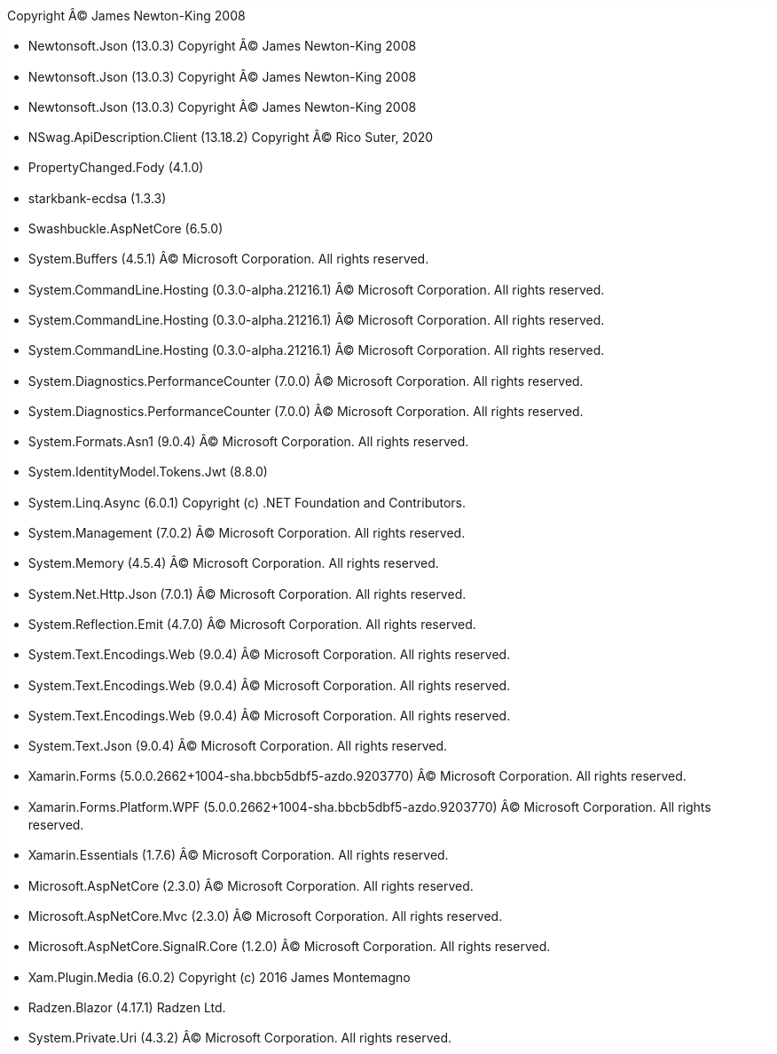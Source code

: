   Copyright Â© James Newton-King 2008
- Newtonsoft.Json (13.0.3)
  Copyright Â© James Newton-King 2008
- Newtonsoft.Json (13.0.3)
  Copyright Â© James Newton-King 2008
- Newtonsoft.Json (13.0.3)
  Copyright Â© James Newton-King 2008
- NSwag.ApiDescription.Client (13.18.2)
  Copyright Â© Rico Suter, 2020
- PropertyChanged.Fody (4.1.0)
- starkbank-ecdsa (1.3.3)
- Swashbuckle.AspNetCore (6.5.0)
- System.Buffers (4.5.1)
  Â© Microsoft Corporation. All rights reserved.
- System.CommandLine.Hosting (0.3.0-alpha.21216.1)
  Â© Microsoft Corporation. All rights reserved.
- System.CommandLine.Hosting (0.3.0-alpha.21216.1)
  Â© Microsoft Corporation. All rights reserved.
- System.CommandLine.Hosting (0.3.0-alpha.21216.1)
  Â© Microsoft Corporation. All rights reserved.
- System.Diagnostics.PerformanceCounter (7.0.0)
  Â© Microsoft Corporation. All rights reserved.
- System.Diagnostics.PerformanceCounter (7.0.0)
  Â© Microsoft Corporation. All rights reserved.
- System.Formats.Asn1 (9.0.4)
  Â© Microsoft Corporation. All rights reserved.
- System.IdentityModel.Tokens.Jwt (8.8.0)
- System.Linq.Async (6.0.1)
  Copyright (c) .NET Foundation and Contributors.
- System.Management (7.0.2)
  Â© Microsoft Corporation. All rights reserved.
- System.Memory (4.5.4)
  Â© Microsoft Corporation. All rights reserved.
- System.Net.Http.Json (7.0.1)
  Â© Microsoft Corporation. All rights reserved.
- System.Reflection.Emit (4.7.0)
  Â© Microsoft Corporation. All rights reserved.
- System.Text.Encodings.Web (9.0.4)
  Â© Microsoft Corporation. All rights reserved.
- System.Text.Encodings.Web (9.0.4)
  Â© Microsoft Corporation. All rights reserved.
- System.Text.Encodings.Web (9.0.4)
  Â© Microsoft Corporation. All rights reserved.
- System.Text.Json (9.0.4)
  Â© Microsoft Corporation. All rights reserved.
- Xamarin.Forms (5.0.0.2662+1004-sha.bbcb5dbf5-azdo.9203770)
  Â© Microsoft Corporation. All rights reserved.
- Xamarin.Forms.Platform.WPF (5.0.0.2662+1004-sha.bbcb5dbf5-azdo.9203770)
  Â© Microsoft Corporation. All rights reserved.

- Xamarin.Essentials (1.7.6)
  Â© Microsoft Corporation. All rights reserved.
- Microsoft.AspNetCore (2.3.0)
  Â© Microsoft Corporation. All rights reserved.
- Microsoft.AspNetCore.Mvc (2.3.0)
  Â© Microsoft Corporation. All rights reserved.
- Microsoft.AspNetCore.SignalR.Core (1.2.0)
  Â© Microsoft Corporation. All rights reserved.
- Xam.Plugin.Media (6.0.2)
  Copyright (c) 2016 James Montemagno
- Radzen.Blazor (4.17.1)
  Radzen Ltd.
- System.Private.Uri (4.3.2)
  Â© Microsoft Corporation. All rights reserved.